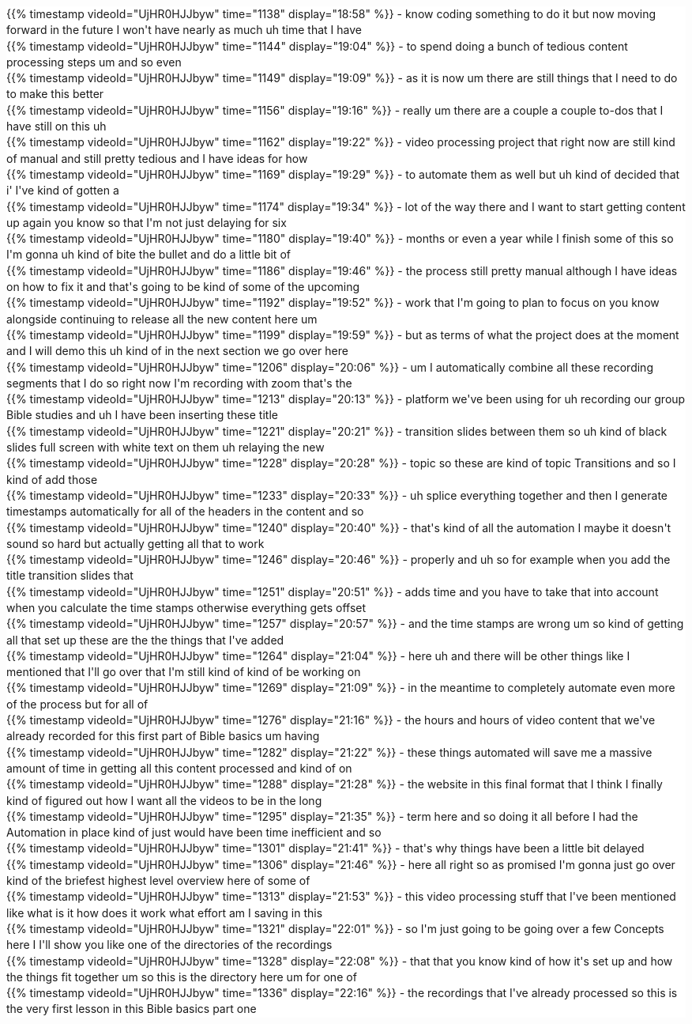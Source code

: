 {{% timestamp videoId="UjHR0HJJbyw" time="1138" display="18:58" %}} - know coding something to do it but now moving forward in the future I won't have nearly as much uh time that I have  
{{% timestamp videoId="UjHR0HJJbyw" time="1144" display="19:04" %}} - to spend doing a bunch of tedious content processing steps um and so even  
{{% timestamp videoId="UjHR0HJJbyw" time="1149" display="19:09" %}} - as it is now um there are still things that I need to do to make this better  
{{% timestamp videoId="UjHR0HJJbyw" time="1156" display="19:16" %}} - really um there are a couple a couple to-dos that I have still on this uh  
{{% timestamp videoId="UjHR0HJJbyw" time="1162" display="19:22" %}} - video processing project that right now are still kind of manual and still pretty tedious and I have ideas for how  
{{% timestamp videoId="UjHR0HJJbyw" time="1169" display="19:29" %}} - to automate them as well but uh kind of decided that i' I've kind of gotten a  
{{% timestamp videoId="UjHR0HJJbyw" time="1174" display="19:34" %}} - lot of the way there and I want to start getting content up again you know so that I'm not just delaying for six  
{{% timestamp videoId="UjHR0HJJbyw" time="1180" display="19:40" %}} - months or even a year while I finish some of this so I'm gonna uh kind of bite the bullet and do a little bit of  
{{% timestamp videoId="UjHR0HJJbyw" time="1186" display="19:46" %}} - the process still pretty manual although I have ideas on how to fix it and that's going to be kind of some of the upcoming  
{{% timestamp videoId="UjHR0HJJbyw" time="1192" display="19:52" %}} - work that I'm going to plan to focus on you know alongside continuing to release all the new content here um  
{{% timestamp videoId="UjHR0HJJbyw" time="1199" display="19:59" %}} - but as terms of what the project does at the moment and I will demo this uh kind of in the next section we go over here  
{{% timestamp videoId="UjHR0HJJbyw" time="1206" display="20:06" %}} - um I automatically combine all these recording segments that I do so right now I'm recording with zoom that's the  
{{% timestamp videoId="UjHR0HJJbyw" time="1213" display="20:13" %}} - platform we've been using for uh recording our group Bible studies and uh I have been inserting these title  
{{% timestamp videoId="UjHR0HJJbyw" time="1221" display="20:21" %}} - transition slides between them so uh kind of black slides full screen with white text on them uh relaying the new  
{{% timestamp videoId="UjHR0HJJbyw" time="1228" display="20:28" %}} - topic so these are kind of topic Transitions and so I kind of add those  
{{% timestamp videoId="UjHR0HJJbyw" time="1233" display="20:33" %}} - uh splice everything together and then I generate timestamps automatically for all of the headers in the content and so  
{{% timestamp videoId="UjHR0HJJbyw" time="1240" display="20:40" %}} - that's kind of all the automation I maybe it doesn't sound so hard but actually getting all that to work  
{{% timestamp videoId="UjHR0HJJbyw" time="1246" display="20:46" %}} - properly and uh so for example when you add the title transition slides that  
{{% timestamp videoId="UjHR0HJJbyw" time="1251" display="20:51" %}} - adds time and you have to take that into account when you calculate the time stamps otherwise everything gets offset  
{{% timestamp videoId="UjHR0HJJbyw" time="1257" display="20:57" %}} - and the time stamps are wrong um so kind of getting all that set up these are the the things that I've added  
{{% timestamp videoId="UjHR0HJJbyw" time="1264" display="21:04" %}} - here uh and there will be other things like I mentioned that I'll go over that I'm still kind of kind of be working on  
{{% timestamp videoId="UjHR0HJJbyw" time="1269" display="21:09" %}} - in the meantime to completely automate even more of the process but for all of  
{{% timestamp videoId="UjHR0HJJbyw" time="1276" display="21:16" %}} - the hours and hours of video content that we've already recorded for this first part of Bible basics um having  
{{% timestamp videoId="UjHR0HJJbyw" time="1282" display="21:22" %}} - these things automated will save me a massive amount of time in getting all this content processed and kind of on  
{{% timestamp videoId="UjHR0HJJbyw" time="1288" display="21:28" %}} - the website in this final format that I think I finally kind of figured out how I want all the videos to be in the long  
{{% timestamp videoId="UjHR0HJJbyw" time="1295" display="21:35" %}} - term here and so doing it all before I had the Automation in place kind of just would have been time inefficient and so  
{{% timestamp videoId="UjHR0HJJbyw" time="1301" display="21:41" %}} - that's why things have been a little bit delayed  
{{% timestamp videoId="UjHR0HJJbyw" time="1306" display="21:46" %}} - here all right so as promised I'm gonna just go over kind of the briefest highest level overview here of some of  
{{% timestamp videoId="UjHR0HJJbyw" time="1313" display="21:53" %}} - this video processing stuff that I've been mentioned like what is it how does it work what effort am I saving in this  
{{% timestamp videoId="UjHR0HJJbyw" time="1321" display="22:01" %}} - so I'm just going to be going over a few Concepts here I I'll show you like one of the directories of the recordings  
{{% timestamp videoId="UjHR0HJJbyw" time="1328" display="22:08" %}} - that that you know kind of how it's set up and how the things fit together um so this is the directory here um for one of  
{{% timestamp videoId="UjHR0HJJbyw" time="1336" display="22:16" %}} - the recordings that I've already processed so this is the very first lesson in this Bible basics part one  